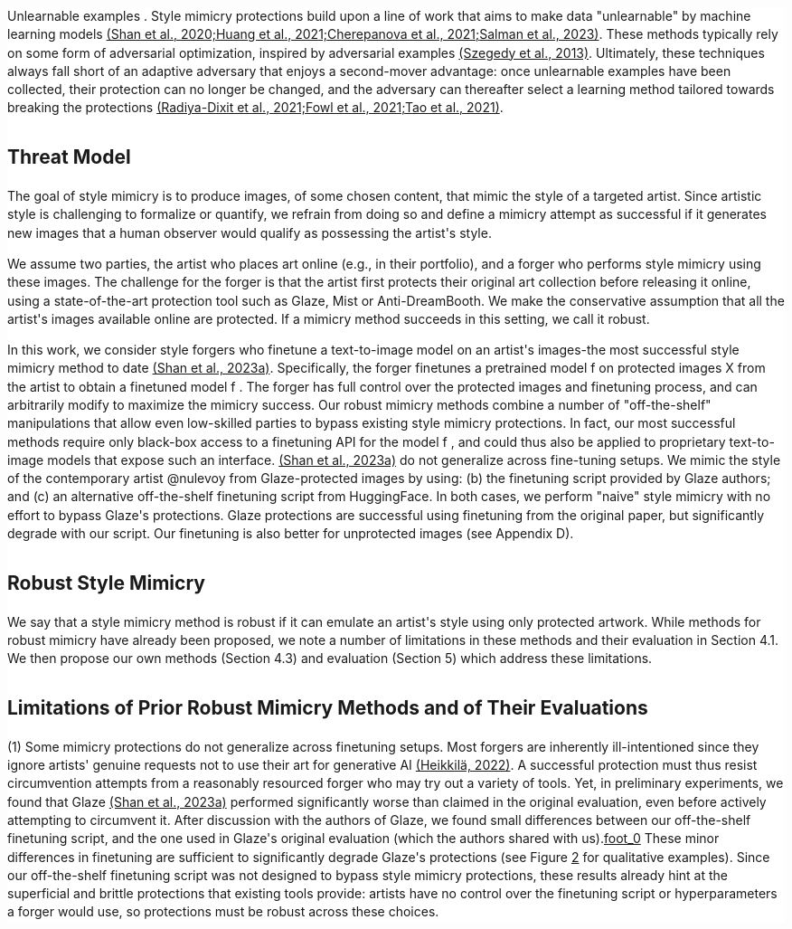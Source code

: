 Unlearnable examples . Style mimicry protections build upon a line of work that aims to make data "unlearnable" by machine learning models [(Shan et al., 2020;](#b37)[Huang et al., 2021;](#b13)[Cherepanova et al., 2021;](#b3)[Salman et al., 2023)](#b34). These methods typically rely on some form of adversarial optimization, inspired by adversarial examples [(Szegedy et al., 2013)](#b42). Ultimately, these techniques always fall short of an adaptive adversary that enjoys a second-mover advantage: once unlearnable examples have been collected, their protection can no longer be changed, and the adversary can thereafter select a learning method tailored towards breaking the protections [(Radiya-Dixit et al., 2021;](#b29)[Fowl et al., 2021;](#b5)[Tao et al., 2021)](#b44).

## Threat Model

The goal of style mimicry is to produce images, of some chosen content, that mimic the style of a targeted artist. Since artistic style is challenging to formalize or quantify, we refrain from doing so and define a mimicry attempt as successful if it generates new images that a human observer would qualify as possessing the artist's style.

We assume two parties, the artist who places art online (e.g., in their portfolio), and a forger who performs style mimicry using these images. The challenge for the forger is that the artist first protects their original art collection before releasing it online, using a state-of-the-art protection tool such as Glaze, Mist or Anti-DreamBooth. We make the conservative assumption that all the artist's images available online are protected. If a mimicry method succeeds in this setting, we call it robust.

In this work, we consider style forgers who finetune a text-to-image model on an artist's images-the most successful style mimicry method to date [(Shan et al., 2023a)](#). Specifically, the forger finetunes a pretrained model f on protected images X from the artist to obtain a finetuned model f . The forger has full control over the protected images and finetuning process, and can arbitrarily modify to maximize the mimicry success. Our robust mimicry methods combine a number of "off-the-shelf" manipulations that allow even low-skilled parties to bypass existing style mimicry protections. In fact, our most successful methods require only black-box access to a finetuning API for the model f , and could thus also be applied to proprietary text-to-image models that expose such an interface.  [(Shan et al., 2023a)](#) do not generalize across fine-tuning setups. We mimic the style of the contemporary artist @nulevoy from Glaze-protected images by using: (b) the finetuning script provided by Glaze authors; and (c) an alternative off-the-shelf finetuning script from HuggingFace. In both cases, we perform "naive" style mimicry with no effort to bypass Glaze's protections. Glaze protections are successful using finetuning from the original paper, but significantly degrade with our script. Our finetuning is also better for unprotected images (see Appendix D).

## Robust Style Mimicry

We say that a style mimicry method is robust if it can emulate an artist's style using only protected artwork. While methods for robust mimicry have already been proposed, we note a number of limitations in these methods and their evaluation in Section 4.1. We then propose our own methods (Section 4.3) and evaluation (Section 5) which address these limitations.

## Limitations of Prior Robust Mimicry Methods and of Their Evaluations

(1) Some mimicry protections do not generalize across finetuning setups. Most forgers are inherently ill-intentioned since they ignore artists' genuine requests not to use their art for generative AI [(Heikkilä, 2022)](#). A successful protection must thus resist circumvention attempts from a reasonably resourced forger who may try out a variety of tools. Yet, in preliminary experiments, we found that Glaze [(Shan et al., 2023a)](#) performed significantly worse than claimed in the original evaluation, even before actively attempting to circumvent it. After discussion with the authors of Glaze, we found small differences between our off-the-shelf finetuning script, and the one used in Glaze's original evaluation (which the authors shared with us).[foot_0](#foot_0) These minor differences in finetuning are sufficient to significantly degrade Glaze's protections (see Figure [2](#) for qualitative examples). Since our off-the-shelf finetuning script was not designed to bypass style mimicry protections, these results already hint at the superficial and brittle protections that existing tools provide: artists have no control over the finetuning script or hyperparameters a forger would use, so protections must be robust across these choices.
